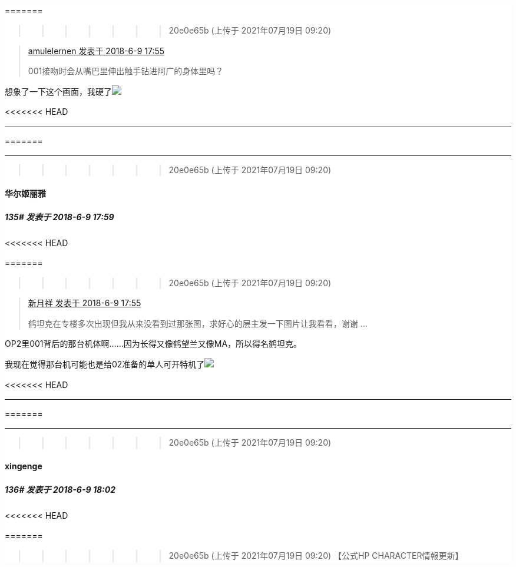 =======
>>>>>>> 20e0e65b (上传于 2021年07月19日 09:20)
<blockquote><a href="httphttps://bbs.saraba1st.com/2b/forum.php?mod=redirect&amp;goto=findpost&amp;pid=39927682&amp;ptid=1706960" target="_blank">amulelernen 发表于 2018-6-9 17:55</a>

001接吻时会从嘴巴里伸出触手钻进阿广的身体里吗？</blockquote>
想象了一下这个画面，我硬了<img src="https://static.saraba1st.com/image/smiley/carton2017/003.png" referrerpolicy="no-referrer">


<<<<<<< HEAD





*****
=======
*****
>>>>>>> 20e0e65b (上传于 2021年07月19日 09:20)

####  华尔姬丽雅  
##### 135#       发表于 2018-6-9 17:59


<<<<<<< HEAD

=======
>>>>>>> 20e0e65b (上传于 2021年07月19日 09:20)
<blockquote><a href="httphttps://bbs.saraba1st.com/2b/forum.php?mod=redirect&amp;goto=findpost&amp;pid=39927681&amp;ptid=1706960" target="_blank">新月祥 发表于 2018-6-9 17:55</a>

鹤坦克在专楼多次出现但我从来没看到过那张图，求好心的层主发一下图片让我看看，谢谢 ...</blockquote>
OP2里001背后的那台机体啊……因为长得又像鹤望兰又像MA，所以得名鹤坦克。


我现在觉得那台机可能也是给02准备的单人可开特机了<img src="https://static.saraba1st.com/image/smiley/face2017/037.png" referrerpolicy="no-referrer">


<<<<<<< HEAD





*****
=======
*****
>>>>>>> 20e0e65b (上传于 2021年07月19日 09:20)

####  xingenge  
##### 136#       发表于 2018-6-9 18:02


<<<<<<< HEAD


=======
>>>>>>> 20e0e65b (上传于 2021年07月19日 09:20)
【公式HP CHARACTER情報更新】
